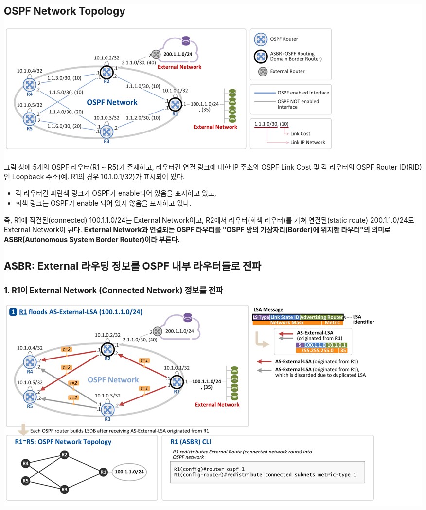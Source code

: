## OSPF Network Topology

![OSPF Network Topology](./imgs/ospf_network_topology.PNG)

그림 상에 5개의 OSPF 라우터(R1 ~ R5)가 존재하고, 라우터간 연결 링크에 대한 IP 주소와 OSPF Link Cost 및 각 라우터의 OSPF Router ID(RID)인 Loopback 주소(예. R1의 경우 10.1.0.1/32)가 표시되어 있다.

- 각 라우터간 파란색 링크가 OSPF가 enable되어 있음을 표시하고 있고,
- 회색 링크는 OSPF가 enable 되어 있지 않음을 표시하고 있다.

즉, R1에 직결된(connected) 100.1.1.0/24는 External Network이고, R2에서 라우터(회색 라우터)를 거쳐 연결된(static route) 200.1.1.0/24도 External Network이 된다. **External Network과 연결되는 OSPF 라우터를 "OSPF 망의 가장자리(Border)에 위치한 라우터"의 의미로 ASBR(Autonomous System Border Router)이라 부른다.**

## ASBR: External 라우팅 정보를 OSPF 내부 라우터들로 전파

### 1. R1이 External Network (Connected Network) 정보를 전파

![External Network](./imgs/external_network.PNG)
